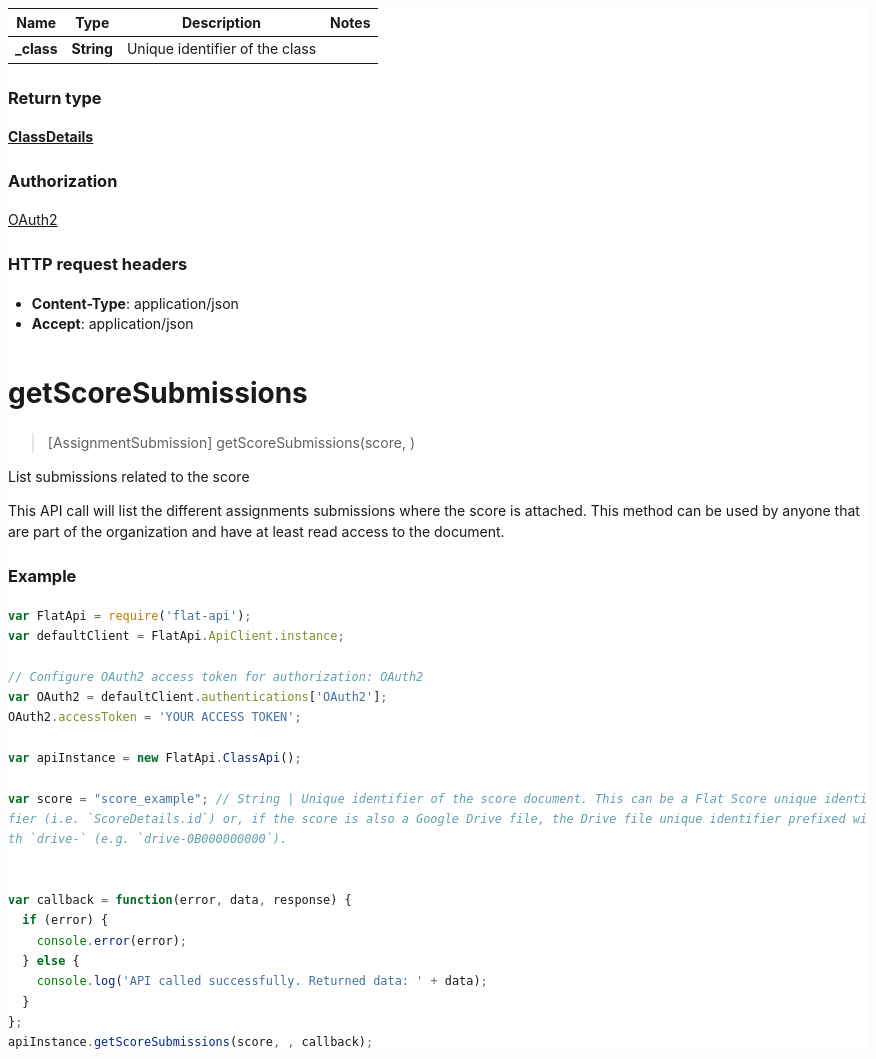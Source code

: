 Name | Type | Description  | Notes
------------- | ------------- | ------------- | -------------
 **_class** | **String**| Unique identifier of the class | 

### Return type

[**ClassDetails**](ClassDetails.md)

### Authorization

[OAuth2](../README.md#OAuth2)

### HTTP request headers

 - **Content-Type**: application/json
 - **Accept**: application/json

<a name="getScoreSubmissions"></a>
# **getScoreSubmissions**
> [AssignmentSubmission] getScoreSubmissions(score, )

List submissions related to the score

This API call will list the different assignments submissions where the score is attached. This method can be used by anyone that are part of the organization and have at least read access to the document. 

### Example
```javascript
var FlatApi = require('flat-api');
var defaultClient = FlatApi.ApiClient.instance;

// Configure OAuth2 access token for authorization: OAuth2
var OAuth2 = defaultClient.authentications['OAuth2'];
OAuth2.accessToken = 'YOUR ACCESS TOKEN';

var apiInstance = new FlatApi.ClassApi();

var score = "score_example"; // String | Unique identifier of the score document. This can be a Flat Score unique identifier (i.e. `ScoreDetails.id`) or, if the score is also a Google Drive file, the Drive file unique identifier prefixed with `drive-` (e.g. `drive-0B000000000`). 


var callback = function(error, data, response) {
  if (error) {
    console.error(error);
  } else {
    console.log('API called successfully. Returned data: ' + data);
  }
};
apiInstance.getScoreSubmissions(score, , callback);
```
